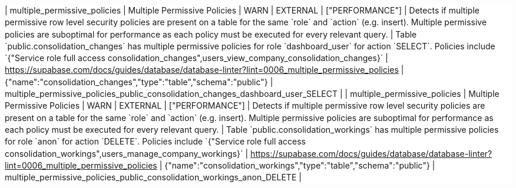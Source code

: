 | multiple_permissive_policies | Multiple Permissive Policies | WARN  | EXTERNAL | ["PERFORMANCE"] | Detects if multiple permissive row level security policies are present on a table for the same \`role\` and \`action\` (e.g. insert). Multiple permissive policies are suboptimal for performance as each policy must be executed for every relevant query. | Table \`public.consolidation_changes\` has multiple permissive policies for role \`dashboard_user\` for action \`SELECT\`. Policies include \`{"Service role full access consolidation_changes",users_view_company_consolidation_changes}\`                                                                                                                                                                                                                                             | https://supabase.com/docs/guides/database/database-linter?lint=0006_multiple_permissive_policies | {"name":"consolidation_changes","type":"table","schema":"public"}           | multiple_permissive_policies_public_consolidation_changes_dashboard_user_SELECT                            |
| multiple_permissive_policies | Multiple Permissive Policies | WARN  | EXTERNAL | ["PERFORMANCE"] | Detects if multiple permissive row level security policies are present on a table for the same \`role\` and \`action\` (e.g. insert). Multiple permissive policies are suboptimal for performance as each policy must be executed for every relevant query. | Table \`public.consolidation_workings\` has multiple permissive policies for role \`anon\` for action \`DELETE\`. Policies include \`{"Service role full access consolidation_workings",users_manage_company_workings}\`                                                                                                                                                                                                                                                                | https://supabase.com/docs/guides/database/database-linter?lint=0006_multiple_permissive_policies | {"name":"consolidation_workings","type":"table","schema":"public"}          | multiple_permissive_policies_public_consolidation_workings_anon_DELETE                                     |
